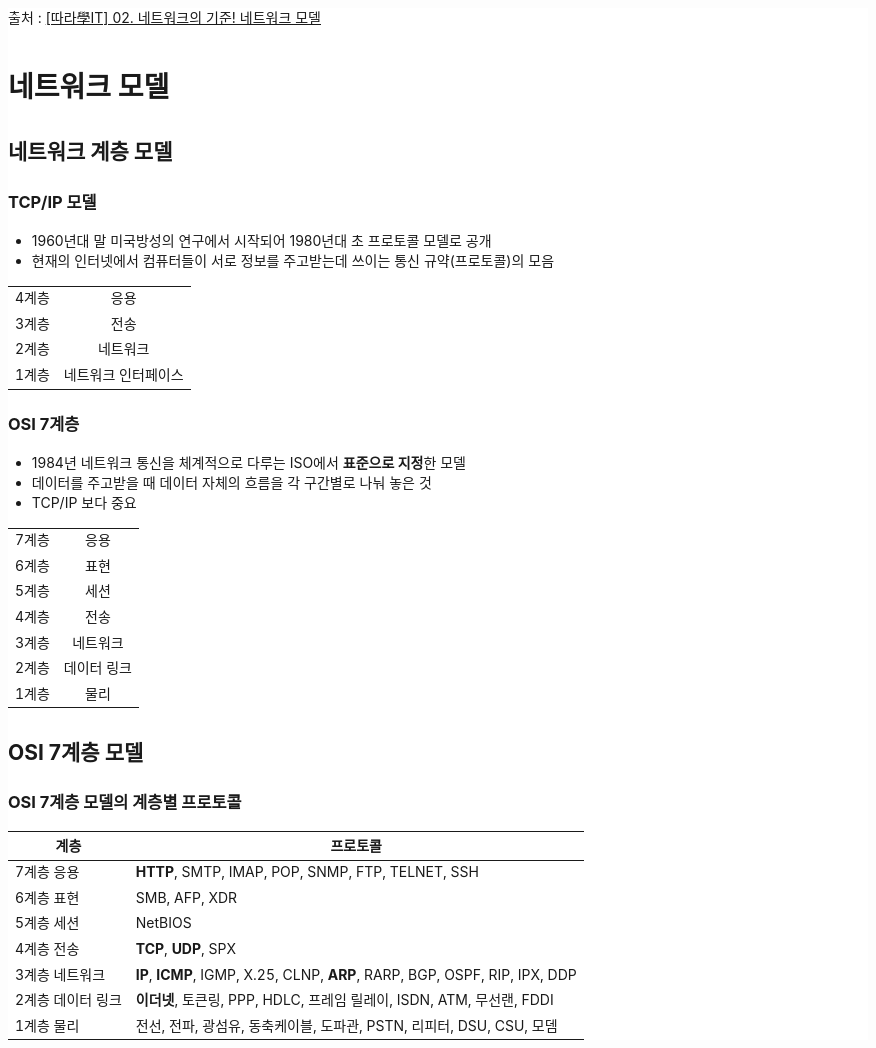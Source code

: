 출처 : [[따라學IT] 02. 네트워크의 기준! 네트워크 모델](https://www.youtube.com/watch?v=y9nlT52SAcg&list=PL0d8NnikouEWcF1jJueLdjRIC4HsUlULi)


# 네트워크 모델

## 네트워크 계층 모델
### TCP/IP 모델
- 1960년대 말 미국방성의 연구에서 시작되어 1980년대 초 프로토콜 모델로 공개
- 현재의 인터넷에서 컴퓨터들이 서로 정보를 주고받는데 쓰이는 통신 규약(프로토콜)의 모음

|||
|:-:|:-:|
|4계층|응용| 
|3계층|전송| 
|2계층|네트워크| 
|1계층|네트워크 인터페이스| 

### OSI 7계층
- 1984년 네트워크 통신을 체계적으로 다루는 ISO에서 **표준으로 지정**한 모델
- 데이터를 주고받을 때 데이터 자체의 흐름을 각 구간별로 나눠 놓은 것
- TCP/IP 보다 중요

|||
|:-:|:-:|
|7계층|응용| 
|6계층|표현| 
|5계층|세션| 
|4계층|전송| 
|3계층|네트워크| 
|2계층|데이터 링크| 
|1계층|물리| 

## OSI 7계층 모델
### OSI 7계층 모델의 계층별 프로토콜

|계층|프로토콜|
|---- | --- |
| 7계층 응용 | **HTTP**, SMTP, IMAP, POP, SNMP, FTP, TELNET, SSH | 
| 6계층 표현 | SMB, AFP, XDR |
| 5계층 세션 | NetBIOS |
| 4계층 전송 | **TCP**, **UDP**, SPX |
| 3계층 네트워크 | **IP**, **ICMP**, IGMP, X.25, CLNP, **ARP**, RARP, BGP, OSPF, RIP, IPX, DDP |
| 2계층 데이터 링크 | **이더넷**, 토큰링, PPP, HDLC, 프레임 릴레이, ISDN, ATM, 무선랜, FDDI |
| 1계층 물리 | 전선, 전파, 광섬유, 동축케이블, 도파관, PSTN, 리피터, DSU, CSU, 모뎀 |
